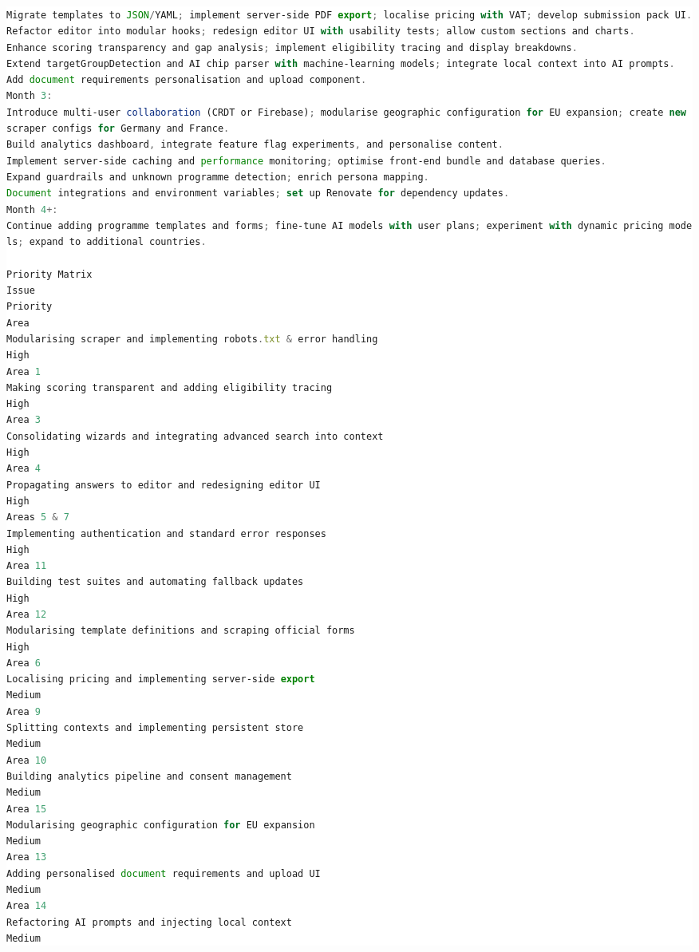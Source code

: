 ```ts
Migrate templates to JSON/YAML; implement server‑side PDF export; localise pricing with VAT; develop submission pack UI.
Refactor editor into modular hooks; redesign editor UI with usability tests; allow custom sections and charts.
Enhance scoring transparency and gap analysis; implement eligibility tracing and display breakdowns.
Extend targetGroupDetection and AI chip parser with machine‑learning models; integrate local context into AI prompts.
Add document requirements personalisation and upload component.
Month 3:
Introduce multi‑user collaboration (CRDT or Firebase); modularise geographic configuration for EU expansion; create new scraper configs for Germany and France.
Build analytics dashboard, integrate feature flag experiments, and personalise content.
Implement server‑side caching and performance monitoring; optimise front‑end bundle and database queries.
Expand guardrails and unknown programme detection; enrich persona mapping.
Document integrations and environment variables; set up Renovate for dependency updates.
Month 4+:
Continue adding programme templates and forms; fine‑tune AI models with user plans; experiment with dynamic pricing models; expand to additional countries.

Priority Matrix
Issue
Priority
Area
Modularising scraper and implementing robots.txt & error handling
High
Area 1
Making scoring transparent and adding eligibility tracing
High
Area 3
Consolidating wizards and integrating advanced search into context
High
Area 4
Propagating answers to editor and redesigning editor UI
High
Areas 5 & 7
Implementing authentication and standard error responses
High
Area 11
Building test suites and automating fallback updates
High
Area 12
Modularising template definitions and scraping official forms
High
Area 6
Localising pricing and implementing server‑side export
Medium
Area 9
Splitting contexts and implementing persistent store
Medium
Area 10
Building analytics pipeline and consent management
Medium
Area 15
Modularising geographic configuration for EU expansion
Medium
Area 13
Adding personalised document requirements and upload UI
Medium
Area 14
Refactoring AI prompts and injecting local context
Medium
```